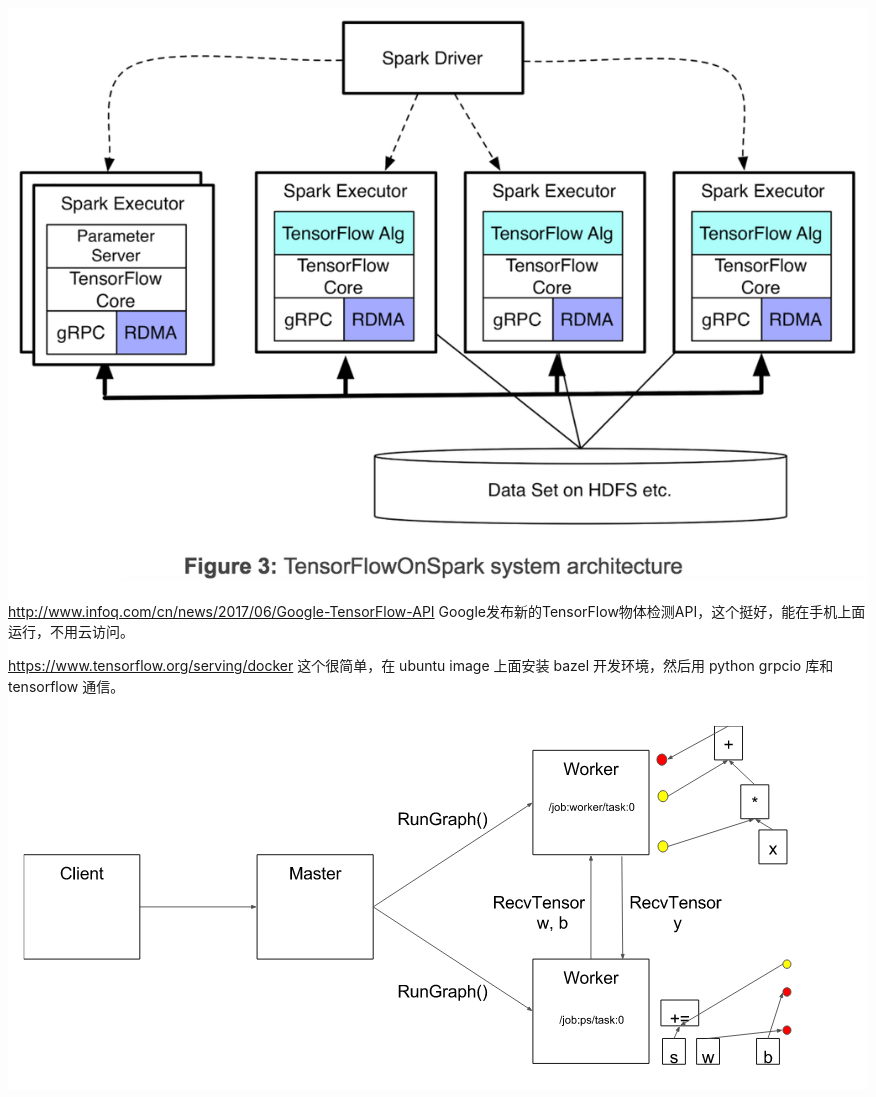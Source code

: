 ![spark-ai](/images/2016/spark-ai.png)

<http://www.infoq.com/cn/news/2017/06/Google-TensorFlow-API> Google发布新的TensorFlow物体检测API，这个挺好，能在手机上面运行，不用云访问。 

<https://www.tensorflow.org/serving/docker> 这个很简单，在 ubuntu image 上面安装 bazel 开发环境，然后用 python grpcio 库和 tensorflow 通信。 

![tf-arch](/images/2016/tf-arch.png)
